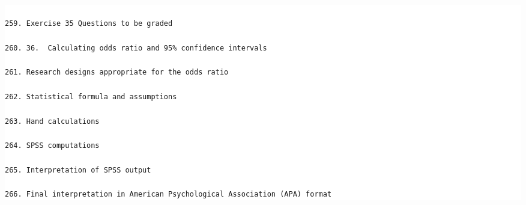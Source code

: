                                                                                                                                                                                                                                                                                                                                                                                                                                                                                                                                                                                                                                                      259. Exercise 35 Questions to be graded
                                                                                                                                                                                                                                                                                                                                                                                                                                                                                                                                                                                                                                                     260. 36.  Calculating odds ratio and 95% confidence intervals
                                                                                                                                                                                                                                                                                                                                                                                                                                                                                                                                                                                                                                                     261. Research designs appropriate for the odds ratio
                                                                                                                                                                                                                                                                                                                                                                                                                                                                                                                                                                                                                                                     262. Statistical formula and assumptions
                                                                                                                                                                                                                                                                                                                                                                                                                                                                                                                                                                                                                                                     263. Hand calculations
                                                                                                                                                                                                                                                                                                                                                                                                                                                                                                                                                                                                                                                     264. SPSS computations
                                                                                                                                                                                                                                                                                                                                                                                                                                                                                                                                                                                                                                                     265. Interpretation of SPSS output
                                                                                                                                                                                                                                                                                                                                                                                                                                                                                                                                                                                                                                                     266. Final interpretation in American Psychological Association (APA) format